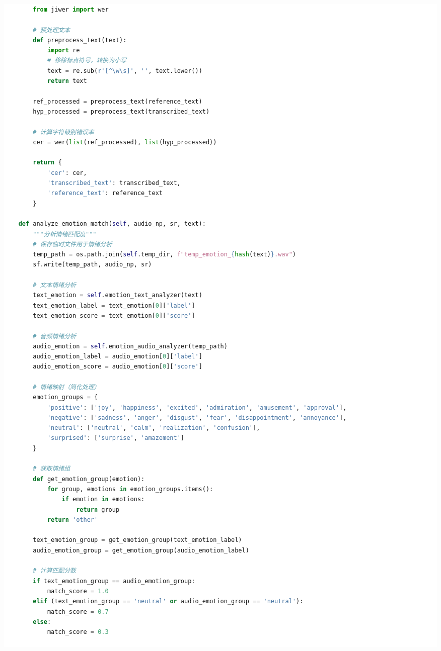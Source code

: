 ```python:comprehensive_speech_evaluator.py
        from jiwer import wer
        
        # 预处理文本
        def preprocess_text(text):
            import re
            # 移除标点符号，转换为小写
            text = re.sub(r'[^\w\s]', '', text.lower())
            return text
        
        ref_processed = preprocess_text(reference_text)
        hyp_processed = preprocess_text(transcribed_text)
        
        # 计算字符级别错误率
        cer = wer(list(ref_processed), list(hyp_processed))
        
        return {
            'cer': cer,
            'transcribed_text': transcribed_text,
            'reference_text': reference_text
        }
    
    def analyze_emotion_match(self, audio_np, sr, text):
        """分析情绪匹配度"""
        # 保存临时文件用于情绪分析
        temp_path = os.path.join(self.temp_dir, f"temp_emotion_{hash(text)}.wav")
        sf.write(temp_path, audio_np, sr)
        
        # 文本情绪分析
        text_emotion = self.emotion_text_analyzer(text)
        text_emotion_label = text_emotion[0]['label']
        text_emotion_score = text_emotion[0]['score']
        
        # 音频情绪分析
        audio_emotion = self.emotion_audio_analyzer(temp_path)
        audio_emotion_label = audio_emotion[0]['label']
        audio_emotion_score = audio_emotion[0]['score']
        
        # 情绪映射（简化处理）
        emotion_groups = {
            'positive': ['joy', 'happiness', 'excited', 'admiration', 'amusement', 'approval'],
            'negative': ['sadness', 'anger', 'disgust', 'fear', 'disappointment', 'annoyance'],
            'neutral': ['neutral', 'calm', 'realization', 'confusion'],
            'surprised': ['surprise', 'amazement']
        }
        
        # 获取情绪组
        def get_emotion_group(emotion):
            for group, emotions in emotion_groups.items():
                if emotion in emotions:
                    return group
            return 'other'
        
        text_emotion_group = get_emotion_group(text_emotion_label)
        audio_emotion_group = get_emotion_group(audio_emotion_label)
        
        # 计算匹配分数
        if text_emotion_group == audio_emotion_group:
            match_score = 1.0
        elif (text_emotion_group == 'neutral' or audio_emotion_group == 'neutral'):
            match_score = 0.7
        else:
            match_score = 0.3
            
```